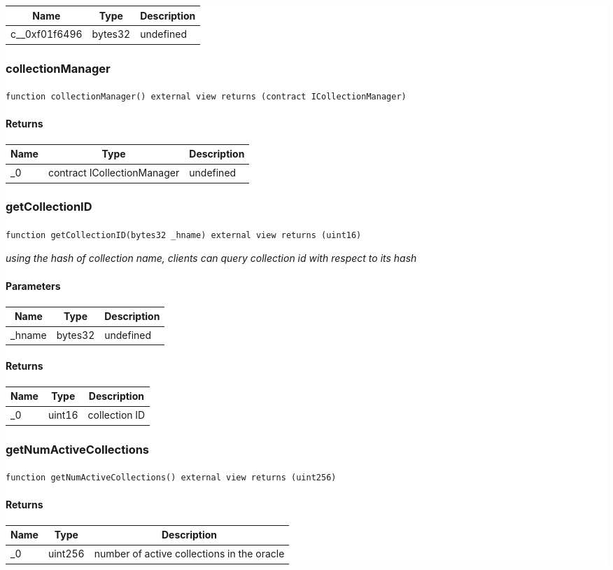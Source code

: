 | Name | Type | Description |
|---|---|---|
| c__0xf01f6496 | bytes32 | undefined

### collectionManager

```solidity
function collectionManager() external view returns (contract ICollectionManager)
```






#### Returns

| Name | Type | Description |
|---|---|---|
| _0 | contract ICollectionManager | undefined

### getCollectionID

```solidity
function getCollectionID(bytes32 _hname) external view returns (uint16)
```



*using the hash of collection name, clients can query collection id with respect to its hash*

#### Parameters

| Name | Type | Description |
|---|---|---|
| _hname | bytes32 | undefined

#### Returns

| Name | Type | Description |
|---|---|---|
| _0 | uint16 | collection ID

### getNumActiveCollections

```solidity
function getNumActiveCollections() external view returns (uint256)
```






#### Returns

| Name | Type | Description |
|---|---|---|
| _0 | uint256 | number of active collections in the oracle
